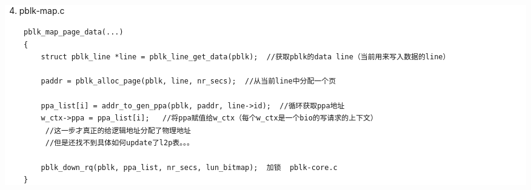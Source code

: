 4. pblk-map.c

        pblk_map_page_data(...)
        {
            struct pblk_line *line = pblk_line_get_data(pblk);  //获取pblk的data line（当前用来写入数据的line）

            paddr = pblk_alloc_page(pblk, line, nr_secs);  //从当前line中分配一个页

            ppa_list[i] = addr_to_gen_ppa(pblk, paddr, line->id);  //循环获取ppa地址
            w_ctx->ppa = ppa_list[i];   //将ppa赋值给w_ctx（每个w_ctx是一个bio的写请求的上下文）
             //这一步才真正的给逻辑地址分配了物理地址
             //但是还找不到具体如何update了l2p表。。。

            pblk_down_rq(pblk, ppa_list, nr_secs, lun_bitmap);  加锁  pblk-core.c
        }

